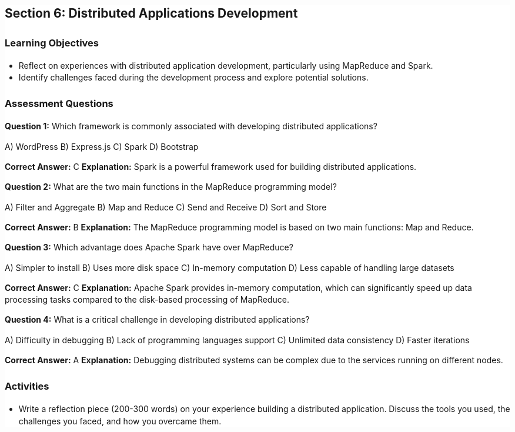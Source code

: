 
## Section 6: Distributed Applications Development

### Learning Objectives
- Reflect on experiences with distributed application development, particularly using MapReduce and Spark.
- Identify challenges faced during the development process and explore potential solutions.

### Assessment Questions

**Question 1:** Which framework is commonly associated with developing distributed applications?

  A) WordPress
  B) Express.js
  C) Spark
  D) Bootstrap

**Correct Answer:** C
**Explanation:** Spark is a powerful framework used for building distributed applications.

**Question 2:** What are the two main functions in the MapReduce programming model?

  A) Filter and Aggregate
  B) Map and Reduce
  C) Send and Receive
  D) Sort and Store

**Correct Answer:** B
**Explanation:** The MapReduce programming model is based on two main functions: Map and Reduce.

**Question 3:** Which advantage does Apache Spark have over MapReduce?

  A) Simpler to install
  B) Uses more disk space
  C) In-memory computation
  D) Less capable of handling large datasets

**Correct Answer:** C
**Explanation:** Apache Spark provides in-memory computation, which can significantly speed up data processing tasks compared to the disk-based processing of MapReduce.

**Question 4:** What is a critical challenge in developing distributed applications?

  A) Difficulty in debugging
  B) Lack of programming languages support
  C) Unlimited data consistency
  D) Faster iterations

**Correct Answer:** A
**Explanation:** Debugging distributed systems can be complex due to the services running on different nodes.

### Activities
- Write a reflection piece (200-300 words) on your experience building a distributed application. Discuss the tools you used, the challenges you faced, and how you overcame them.
